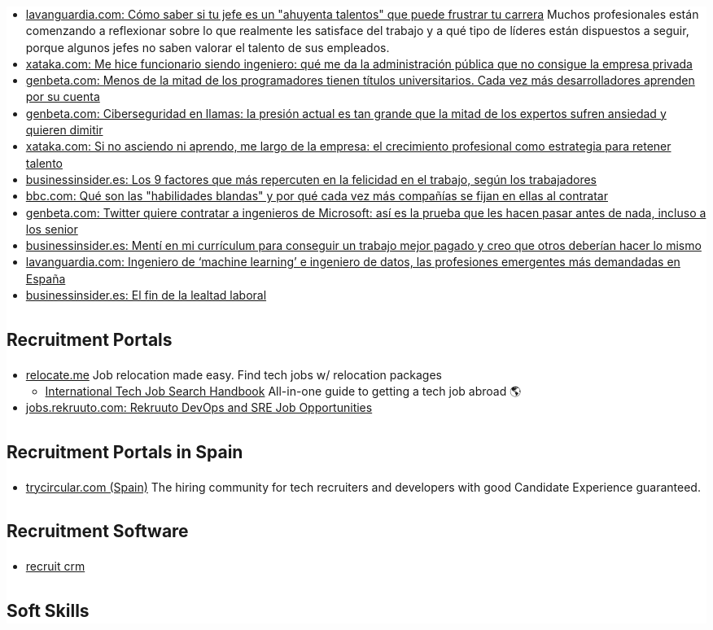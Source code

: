 - [lavanguardia.com: Cómo saber si tu jefe es un "ahuyenta talentos" que puede frustrar tu carrera](https://www.lavanguardia.com/vivo/psicologia/20220225/8079133/trabajo-laboral-jefe-talento-trabajadores-nbs.html) Muchos profesionales están comenzando a reflexionar sobre lo que realmente les satisface del trabajo y a qué tipo de líderes están dispuestos a seguir, porque algunos jefes no saben valorar el talento de sus empleados.
- [xataka.com: Me hice funcionario siendo ingeniero: qué me da la administración pública que no consigue la empresa privada](https://www.xataka.com/especiales/me-hice-funcionario-siendo-ingeniero-que-me-da-administracion-publica-que-no-consigue-empresa-privada)
- [genbeta.com: Menos de la mitad de los programadores tienen títulos universitarios. Cada vez más desarrolladores aprenden por su cuenta](https://www.genbeta.com/desarrollo/mitad-programadores-tienen-titulos-universitarios-cada-vez-desarrolladores-aprenden-su-cuenta)
- [genbeta.com: Ciberseguridad en llamas: la presión actual es tan grande que la mitad de los expertos sufren ansiedad y quieren dimitir](https://www.genbeta.com/desarrollo/ciberseguridad-llamas-presion-actual-grande-que-mitad-expertos-sufren-ansiedad-quieren-renunciar)
- [xataka.com: Si no asciendo ni aprendo, me largo de la empresa: el crecimiento profesional como estrategia para retener talento](https://www.xataka.com/empresas-y-economia/no-asciendo-aprendo-me-largo-empresa-crecimiento-profesional-como-estrategia-para-retener-talento)
- [businessinsider.es: Los 9 factores que más repercuten en la felicidad en el trabajo, según los trabajadores](https://www.businessinsider.es/9-factores-repercuten-felicidad-trabajador-352445)
- [bbc.com: Qué son las "habilidades blandas" y por qué cada vez más compañías se fijan en ellas al contratar](https://www.bbc.com/mundo/vert-cap-62340757)
- [genbeta.com: Twitter quiere contratar a ingenieros de Microsoft: así es la prueba que les hacen pasar antes de nada, incluso a los senior](https://www.genbeta.com/actualidad/twitter-quiere-contratar-a-ingenieros-microsoft-asi-prueba-que-les-hacen-pasar-antes-nada-incluso-a-senior)
- [businessinsider.es: Mentí en mi currículum para conseguir un trabajo mejor pagado y creo que otros deberían hacer lo mismo](https://www.businessinsider.es/menti-mi-cv-conseguir-mejor-trabajo-recomiendo-otros-1226162)
- [lavanguardia.com: Ingeniero de ‘machine learning’ e ingeniero de datos, las profesiones emergentes más demandadas en España](https://www.lavanguardia.com/economia/20230414/8895371/ingeniero-machine-learning-e-ingeniero-datos-profesiones-emergentes-mas-demandadas-espana.html)
- [businessinsider.es: El fin de la lealtad laboral](https://www.businessinsider.es/empleados-ya-no-sienten-lealtad-jefes-empleadores-1358974)

## Recruitment Portals

- [relocate.me](https://relocate.me/) Job relocation made easy. Find tech jobs w/ relocation packages
    - [International Tech Job Search Handbook](https://github.com/andrewstetsenko/tech-jobs-with-relocation) All-in-one guide to getting a tech job abroad 🌎
- [jobs.rekruuto.com: Rekruuto DevOps and SRE Job Opportunities](https://jobs.rekruuto.com/)

## Recruitment Portals in Spain

- [trycircular.com (Spain)](https://trycircular.com) The hiring community for tech recruiters and developers with good Candidate Experience guaranteed.

## Recruitment Software

- [recruit crm](https://recruitcrm.io)

## Soft Skills
